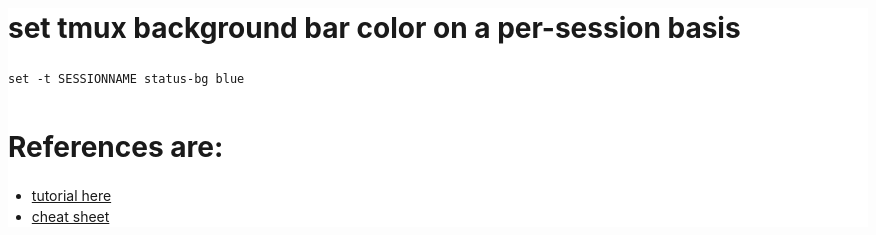 # set tmux background bar color on a per-session basis
```
set -t SESSIONNAME status-bg blue
```

# References are: 
* [tutorial here](http://www.sitepoint.com/tmux-a-simple-start/)
* [cheat sheet](https://gist.github.com/MohamedAlaa/2961058)

